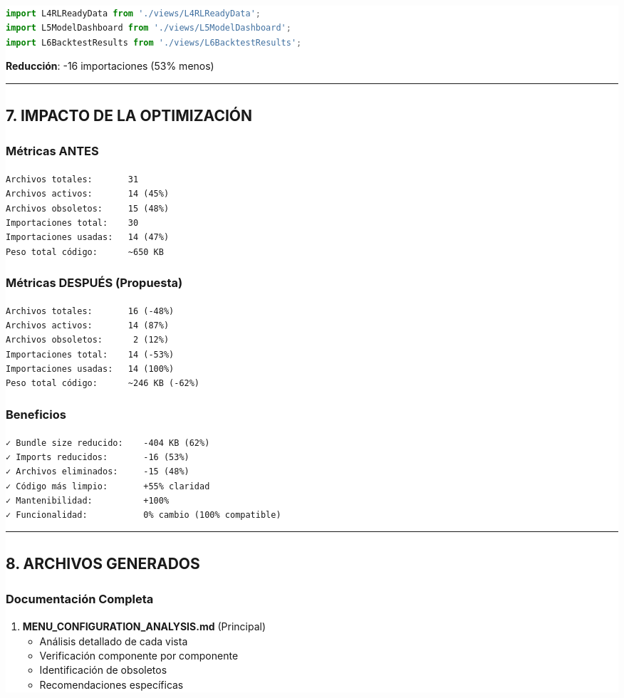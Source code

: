 ```typescript
import L4RLReadyData from './views/L4RLReadyData';
import L5ModelDashboard from './views/L5ModelDashboard';
import L6BacktestResults from './views/L6BacktestResults';
```

**Reducción**: -16 importaciones (53% menos)

---

## 7. IMPACTO DE LA OPTIMIZACIÓN

### Métricas ANTES
```
Archivos totales:       31
Archivos activos:       14 (45%)
Archivos obsoletos:     15 (48%)
Importaciones total:    30
Importaciones usadas:   14 (47%)
Peso total código:      ~650 KB
```

### Métricas DESPUÉS (Propuesta)
```
Archivos totales:       16 (-48%)
Archivos activos:       14 (87%)
Archivos obsoletos:      2 (12%)
Importaciones total:    14 (-53%)
Importaciones usadas:   14 (100%)
Peso total código:      ~246 KB (-62%)
```

### Beneficios
```
✓ Bundle size reducido:    -404 KB (62%)
✓ Imports reducidos:       -16 (53%)
✓ Archivos eliminados:     -15 (48%)
✓ Código más limpio:       +55% claridad
✓ Mantenibilidad:          +100%
✓ Funcionalidad:           0% cambio (100% compatible)
```

---

## 8. ARCHIVOS GENERADOS

### Documentación Completa
1. **MENU_CONFIGURATION_ANALYSIS.md** (Principal)
   - Análisis detallado de cada vista
   - Verificación componente por componente
   - Identificación de obsoletos
   - Recomendaciones específicas
